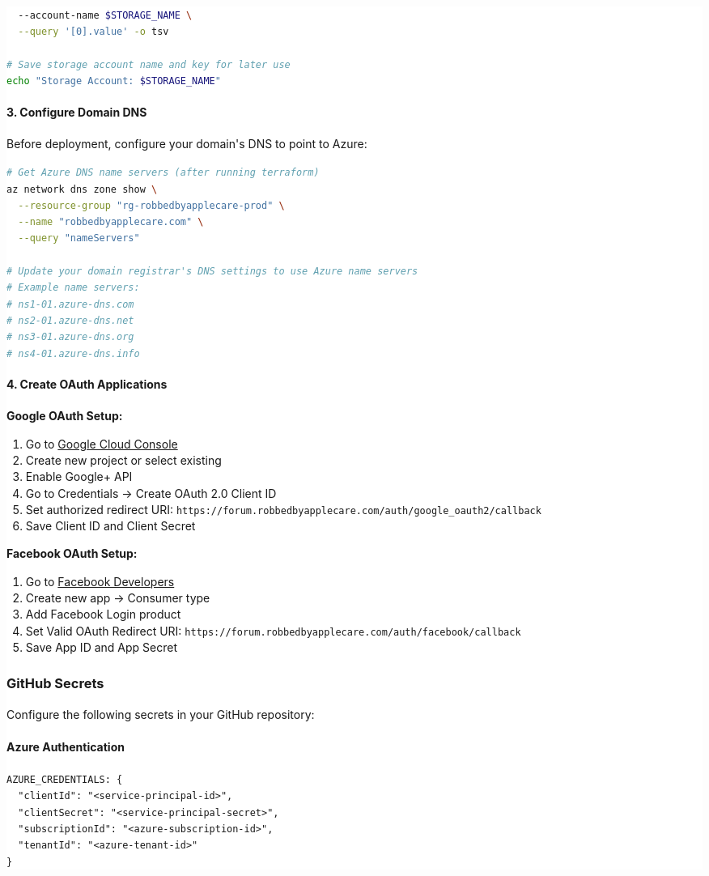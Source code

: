 ```bash
  --account-name $STORAGE_NAME \
  --query '[0].value' -o tsv

# Save storage account name and key for later use
echo "Storage Account: $STORAGE_NAME"
```

#### 3. Configure Domain DNS

Before deployment, configure your domain's DNS to point to Azure:

```bash
# Get Azure DNS name servers (after running terraform)
az network dns zone show \
  --resource-group "rg-robbedbyapplecare-prod" \
  --name "robbedbyapplecare.com" \
  --query "nameServers"

# Update your domain registrar's DNS settings to use Azure name servers
# Example name servers:
# ns1-01.azure-dns.com
# ns2-01.azure-dns.net
# ns3-01.azure-dns.org
# ns4-01.azure-dns.info
```

#### 4. Create OAuth Applications

**Google OAuth Setup:**
1. Go to [Google Cloud Console](https://console.cloud.google.com/)
2. Create new project or select existing
3. Enable Google+ API
4. Go to Credentials → Create OAuth 2.0 Client ID
5. Set authorized redirect URI: `https://forum.robbedbyapplecare.com/auth/google_oauth2/callback`
6. Save Client ID and Client Secret

**Facebook OAuth Setup:**
1. Go to [Facebook Developers](https://developers.facebook.com/)
2. Create new app → Consumer type
3. Add Facebook Login product
4. Set Valid OAuth Redirect URI: `https://forum.robbedbyapplecare.com/auth/facebook/callback`
5. Save App ID and App Secret

### GitHub Secrets

Configure the following secrets in your GitHub repository:

#### Azure Authentication
```
AZURE_CREDENTIALS: {
  "clientId": "<service-principal-id>",
  "clientSecret": "<service-principal-secret>",
  "subscriptionId": "<azure-subscription-id>",
  "tenantId": "<azure-tenant-id>"
}
```
